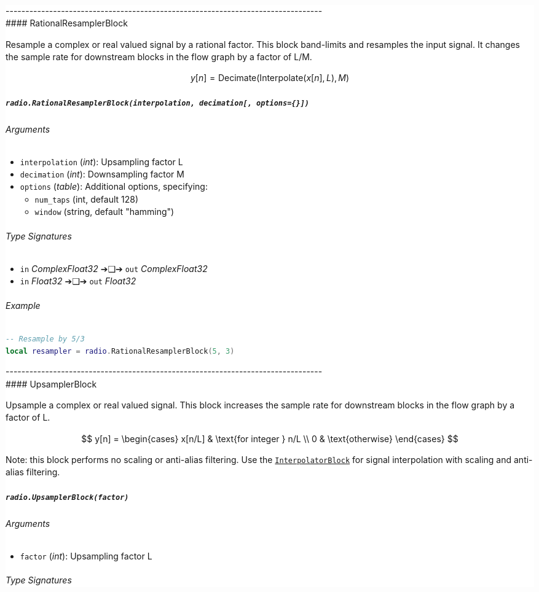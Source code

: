 </div>
--------------------------------------------------------------------------------

<div class="block">
#### RationalResamplerBlock

Resample a complex or real valued signal by a rational factor. This block
band-limits and resamples the input signal. It changes the sample rate for
downstream blocks in the flow graph by a factor of L/M.

$$ y[n] = \text{Decimate}(\text{Interpolate}(x[n], L), M) $$

##### `radio.RationalResamplerBlock(interpolation, decimation[, options={}])`

###### Arguments

* `interpolation` (*int*): Upsampling factor L
* `decimation` (*int*): Downsampling factor M
* `options` (*table*): Additional options, specifying:
    * `num_taps` (int, default 128)
    * `window` (string, default "hamming")

###### Type Signatures

* `in` *ComplexFloat32* ➔❑➔ `out` *ComplexFloat32*
* `in` *Float32* ➔❑➔ `out` *Float32*

###### Example

``` lua
-- Resample by 5/3
local resampler = radio.RationalResamplerBlock(5, 3)
```

</div>
--------------------------------------------------------------------------------

<div class="block">
#### UpsamplerBlock

Upsample a complex or real valued signal. This block increases the sample
rate for downstream blocks in the flow graph by a factor of L.

$$ y[n] = \begin{cases} x[n/L] & \text{for integer } n/L \\ 0 & \text{otherwise} \end{cases} $$

Note: this block performs no scaling or anti-alias filtering. Use the
[`InterpolatorBlock`](#interpolatorblock) for signal interpolation with
scaling and anti-alias filtering.

##### `radio.UpsamplerBlock(factor)`

###### Arguments

* `factor` (*int*): Upsampling factor L

###### Type Signatures
